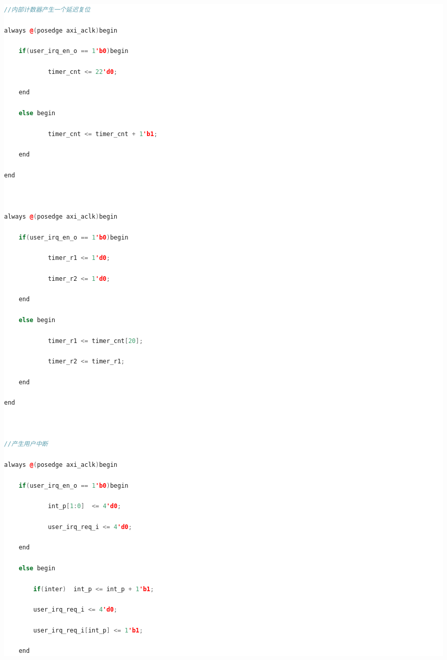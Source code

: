 ~~~ cpp
//内部计数器产生一个延迟复位

always @(posedge axi_aclk)begin

    if(user_irq_en_o == 1'b0)begin

            timer_cnt <= 22'd0;

    end

    else begin

            timer_cnt <= timer_cnt + 1'b1;

    end

end

 

always @(posedge axi_aclk)begin

    if(user_irq_en_o == 1'b0)begin

            timer_r1 <= 1'd0;

            timer_r2 <= 1'd0;

    end

    else begin

            timer_r1 <= timer_cnt[20];

            timer_r2 <= timer_r1;

    end

end

 

//产生用户中断

always @(posedge axi_aclk)begin

    if(user_irq_en_o == 1'b0)begin

            int_p[1:0]  <= 4'd0;

            user_irq_req_i <= 4'd0;

    end

    else begin

        if(inter)  int_p <= int_p + 1'b1;

        user_irq_req_i <= 4'd0;

        user_irq_req_i[int_p] <= 1'b1;  

    end
~~~